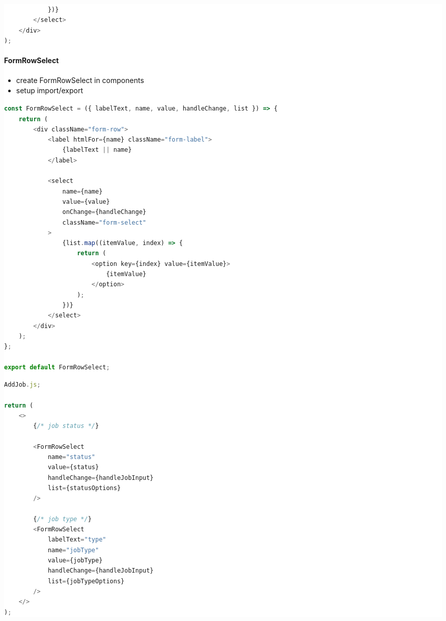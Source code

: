 ```js
			})}
		</select>
	</div>
);
```

#### FormRowSelect

- create FormRowSelect in components
- setup import/export

```js
const FormRowSelect = ({ labelText, name, value, handleChange, list }) => {
	return (
		<div className="form-row">
			<label htmlFor={name} className="form-label">
				{labelText || name}
			</label>

			<select
				name={name}
				value={value}
				onChange={handleChange}
				className="form-select"
			>
				{list.map((itemValue, index) => {
					return (
						<option key={index} value={itemValue}>
							{itemValue}
						</option>
					);
				})}
			</select>
		</div>
	);
};

export default FormRowSelect;
```

```js
AddJob.js;

return (
	<>
		{/* job status */}

		<FormRowSelect
			name="status"
			value={status}
			handleChange={handleJobInput}
			list={statusOptions}
		/>

		{/* job type */}
		<FormRowSelect
			labelText="type"
			name="jobType"
			value={jobType}
			handleChange={handleJobInput}
			list={jobTypeOptions}
		/>
	</>
);
```
